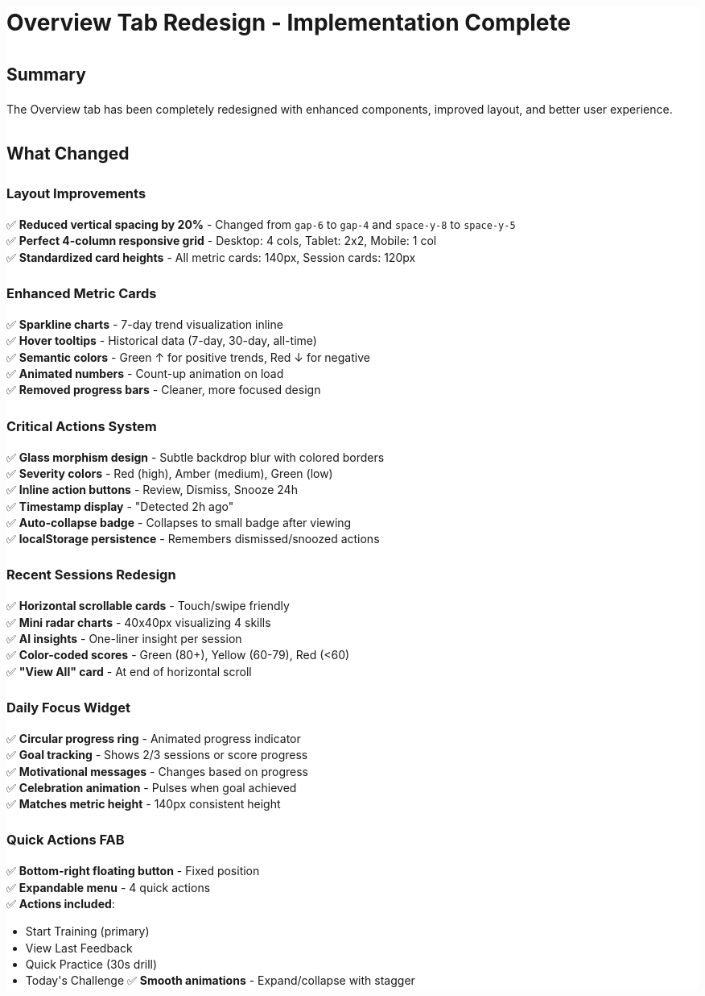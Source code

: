 # Overview Tab Redesign - Implementation Complete

## Summary

The Overview tab has been completely redesigned with enhanced components, improved layout, and better user experience.

## What Changed

### Layout Improvements
✅ **Reduced vertical spacing by 20%** - Changed from `gap-6` to `gap-4` and `space-y-8` to `space-y-5`  
✅ **Perfect 4-column responsive grid** - Desktop: 4 cols, Tablet: 2x2, Mobile: 1 col  
✅ **Standardized card heights** - All metric cards: 140px, Session cards: 120px  

### Enhanced Metric Cards
✅ **Sparkline charts** - 7-day trend visualization inline  
✅ **Hover tooltips** - Historical data (7-day, 30-day, all-time)  
✅ **Semantic colors** - Green ↑ for positive trends, Red ↓ for negative  
✅ **Animated numbers** - Count-up animation on load  
✅ **Removed progress bars** - Cleaner, more focused design  

### Critical Actions System
✅ **Glass morphism design** - Subtle backdrop blur with colored borders  
✅ **Severity colors** - Red (high), Amber (medium), Green (low)  
✅ **Inline action buttons** - Review, Dismiss, Snooze 24h  
✅ **Timestamp display** - "Detected 2h ago"  
✅ **Auto-collapse badge** - Collapses to small badge after viewing  
✅ **localStorage persistence** - Remembers dismissed/snoozed actions  

### Recent Sessions Redesign
✅ **Horizontal scrollable cards** - Touch/swipe friendly  
✅ **Mini radar charts** - 40x40px visualizing 4 skills  
✅ **AI insights** - One-liner insight per session  
✅ **Color-coded scores** - Green (80+), Yellow (60-79), Red (<60)  
✅ **"View All" card** - At end of horizontal scroll  

### Daily Focus Widget
✅ **Circular progress ring** - Animated progress indicator  
✅ **Goal tracking** - Shows 2/3 sessions or score progress  
✅ **Motivational messages** - Changes based on progress  
✅ **Celebration animation** - Pulses when goal achieved  
✅ **Matches metric height** - 140px consistent height  

### Quick Actions FAB
✅ **Bottom-right floating button** - Fixed position  
✅ **Expandable menu** - 4 quick actions  
✅ **Actions included**:
  - Start Training (primary)
  - View Last Feedback
  - Quick Practice (30s drill)
  - Today's Challenge
✅ **Smooth animations** - Expand/collapse with stagger
